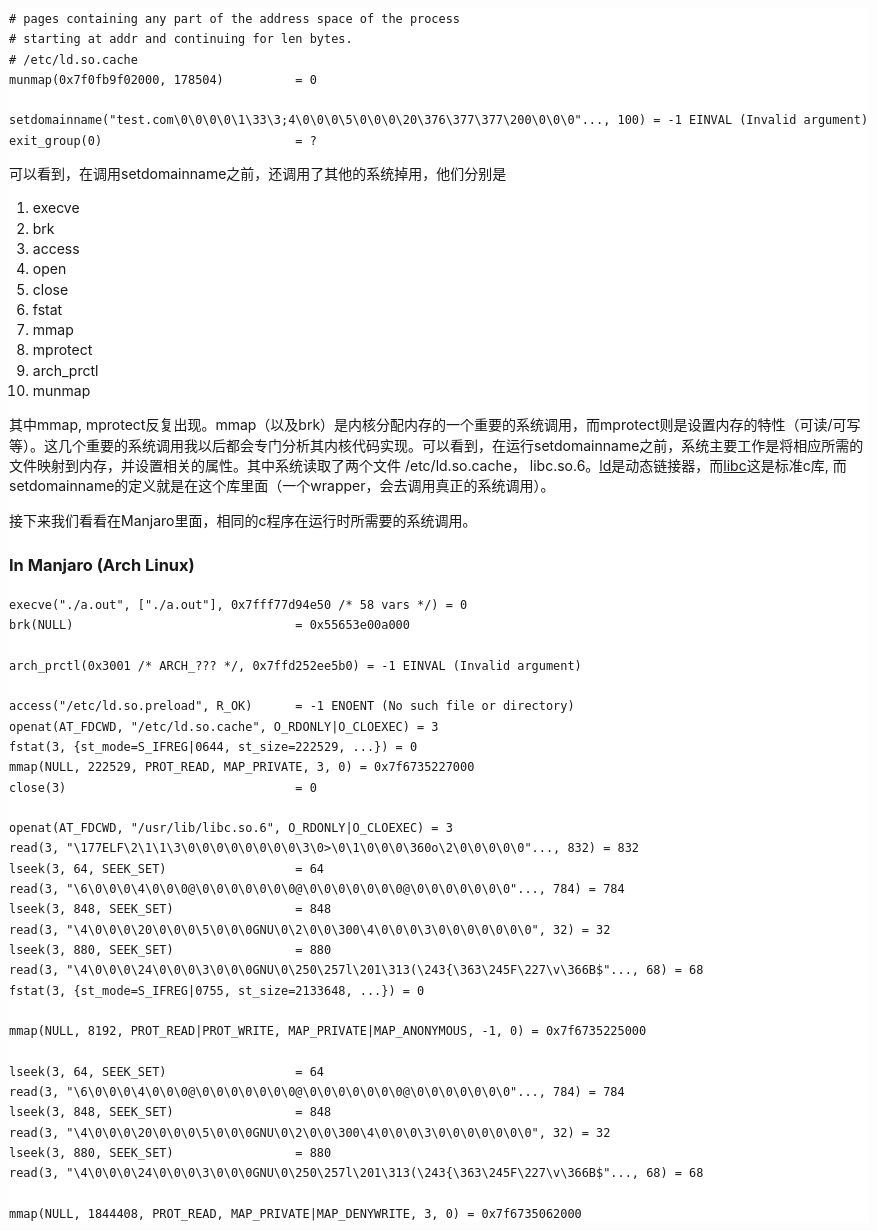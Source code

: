 ```bash=
# pages containing any part of the address space of the process
# starting at addr and continuing for len bytes. 
# /etc/ld.so.cache
munmap(0x7f0fb9f02000, 178504)          = 0

setdomainname("test.com\0\0\0\0\1\33\3;4\0\0\0\5\0\0\0\20\376\377\377\200\0\0\0"..., 100) = -1 EINVAL (Invalid argument)
exit_group(0)                           = ?
```

可以看到，在调用setdomainname之前，还调用了其他的系统掉用，他们分别是
1. execve
2. brk
3. access
4. open
5. close
6. fstat
7. mmap
8. mprotect
9. arch_prctl
10. munmap

其中mmap, mprotect反复出现。mmap（以及brk）是内核分配内存的一个重要的系统调用，而mprotect则是设置内存的特性（可读/可写等）。这几个重要的系统调用我以后都会专门分析其内核代码实现。可以看到，在运行setdomainname之前，系统主要工作是将相应所需的文件映射到内存，并设置相关的属性。其中系统读取了两个文件 /etc/ld.so.cache， libc.so.6。[ld](https://linux.die.net/man/1/ld)是动态链接器，而[libc](http://man7.org/linux/man-pages/man7/libc.7.html)这是标准c库, 而setdomainname的定义就是在这个库里面（一个wrapper，会去调用真正的系统调用）。

接下来我们看看在Manjaro里面，相同的c程序在运行时所需要的系统调用。

### In Manjaro (Arch Linux)


```bash=
execve("./a.out", ["./a.out"], 0x7fff77d94e50 /* 58 vars */) = 0
brk(NULL)                               = 0x55653e00a000

arch_prctl(0x3001 /* ARCH_??? */, 0x7ffd252ee5b0) = -1 EINVAL (Invalid argument)

access("/etc/ld.so.preload", R_OK)      = -1 ENOENT (No such file or directory)
openat(AT_FDCWD, "/etc/ld.so.cache", O_RDONLY|O_CLOEXEC) = 3
fstat(3, {st_mode=S_IFREG|0644, st_size=222529, ...}) = 0
mmap(NULL, 222529, PROT_READ, MAP_PRIVATE, 3, 0) = 0x7f6735227000
close(3)                                = 0

openat(AT_FDCWD, "/usr/lib/libc.so.6", O_RDONLY|O_CLOEXEC) = 3
read(3, "\177ELF\2\1\1\3\0\0\0\0\0\0\0\0\3\0>\0\1\0\0\0\360o\2\0\0\0\0\0"..., 832) = 832
lseek(3, 64, SEEK_SET)                  = 64
read(3, "\6\0\0\0\4\0\0\0@\0\0\0\0\0\0\0@\0\0\0\0\0\0\0@\0\0\0\0\0\0\0"..., 784) = 784
lseek(3, 848, SEEK_SET)                 = 848
read(3, "\4\0\0\0\20\0\0\0\5\0\0\0GNU\0\2\0\0\300\4\0\0\0\3\0\0\0\0\0\0\0", 32) = 32
lseek(3, 880, SEEK_SET)                 = 880
read(3, "\4\0\0\0\24\0\0\0\3\0\0\0GNU\0\250\257l\201\313(\243{\363\245F\227\v\366B$"..., 68) = 68
fstat(3, {st_mode=S_IFREG|0755, st_size=2133648, ...}) = 0

mmap(NULL, 8192, PROT_READ|PROT_WRITE, MAP_PRIVATE|MAP_ANONYMOUS, -1, 0) = 0x7f6735225000

lseek(3, 64, SEEK_SET)                  = 64
read(3, "\6\0\0\0\4\0\0\0@\0\0\0\0\0\0\0@\0\0\0\0\0\0\0@\0\0\0\0\0\0\0"..., 784) = 784
lseek(3, 848, SEEK_SET)                 = 848
read(3, "\4\0\0\0\20\0\0\0\5\0\0\0GNU\0\2\0\0\300\4\0\0\0\3\0\0\0\0\0\0\0", 32) = 32
lseek(3, 880, SEEK_SET)                 = 880
read(3, "\4\0\0\0\24\0\0\0\3\0\0\0GNU\0\250\257l\201\313(\243{\363\245F\227\v\366B$"..., 68) = 68

mmap(NULL, 1844408, PROT_READ, MAP_PRIVATE|MAP_DENYWRITE, 3, 0) = 0x7f6735062000

```